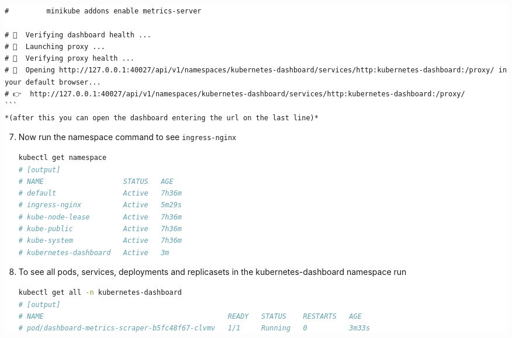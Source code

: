     #         minikube addons enable metrics-server

    # 🤔  Verifying dashboard health ...
    # 🚀  Launching proxy ...
    # 🤔  Verifying proxy health ...
    # 🎉  Opening http://127.0.0.1:40027/api/v1/namespaces/kubernetes-dashboard/services/http:kubernetes-dashboard:/proxy/ in your default browser...
    # 👉  http://127.0.0.1:40027/api/v1/namespaces/kubernetes-dashboard/services/http:kubernetes-dashboard:/proxy/
    ```
    *(after this you can open the dashboard entering the url on the last line)*

7. Now run the namespace command to see `ingress-nginx`
    ```bash
    kubectl get namespace
    # [output]
    # NAME                   STATUS   AGE
    # default                Active   7h36m
    # ingress-nginx          Active   5m29s
    # kube-node-lease        Active   7h36m
    # kube-public            Active   7h36m
    # kube-system            Active   7h36m
    # kubernetes-dashboard   Active   3m
    ```

<p class="pagebreak">

8. To see all pods, services, deployments and replicasets in the kubernetes-dashboard namespace run<br />
    ```bash
    kubectl get all -n kubernetes-dashboard
    # [output]
    # NAME                                            READY   STATUS    RESTARTS   AGE
    # pod/dashboard-metrics-scraper-b5fc48f67-clvmv   1/1     Running   0          3m33s